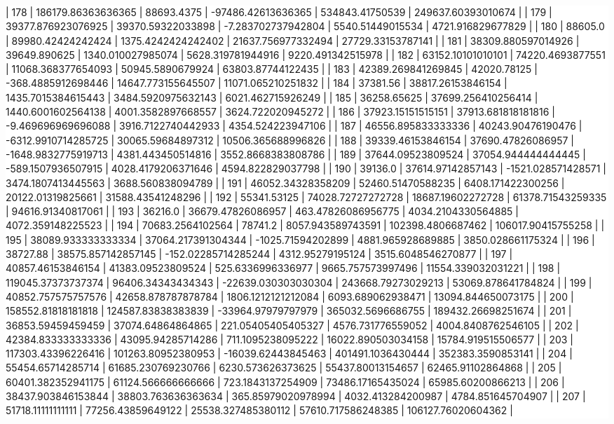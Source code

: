| 178 | 186179.86363636365 | 88693.4375 | -97486.42613636365 | 534843.41750539 | 249637.60393010674 |
| 179 | 39377.876923076925 | 39370.59322033898 | -7.283702737942804 | 5540.51449015534 | 4721.916829677829 |
| 180 | 88605.0 | 89980.42424242424 | 1375.4242424242402 | 21637.756977332494 | 27729.33153787141 |
| 181 | 38309.880597014926 | 39649.890625 | 1340.010027985074 | 5628.319781944916 | 9220.491342515978 |
| 182 | 63152.10101010101 | 74220.4693877551 | 11068.368377654093 | 50945.5890679924 | 63803.87744122435 |
| 183 | 42389.269841269845 | 42020.78125 | -368.4885912698446 | 14647.773155645507 | 11071.065210251832 |
| 184 | 37381.56 | 38817.26153846154 | 1435.7015384615443 | 3484.5920975632143 | 6021.462715926249 |
| 185 | 36258.65625 | 37699.256410256414 | 1440.6001602564138 | 4001.3582897668557 | 3624.722020945272 |
| 186 | 37923.15151515151 | 37913.681818181816 | -9.469696969696088 | 3916.7122740442933 | 4354.524223947106 |
| 187 | 46556.895833333336 | 40243.90476190476 | -6312.9910714285725 | 30065.59684897312 | 10506.365688996826 |
| 188 | 39339.46153846154 | 37690.47826086957 | -1648.9832775919713 | 4381.443450514816 | 3552.8668383808786 |
| 189 | 37644.09523809524 | 37054.944444444445 | -589.1507936507915 | 4028.4179206371646 | 4594.822829037798 |
| 190 | 39136.0 | 37614.97142857143 | -1521.028571428571 | 3474.1807413445563 | 3688.560838094789 |
| 191 | 46052.34328358209 | 52460.51470588235 | 6408.171422300256 | 20122.01319825661 | 31588.43541248296 |
| 192 | 55341.53125 | 74028.72727272728 | 18687.19602272728 | 61378.71543259335 | 94616.91340817061 |
| 193 | 36216.0 | 36679.47826086957 | 463.47826086956775 | 4034.2104330564885 | 4072.359148225523 |
| 194 | 70683.2564102564 | 78741.2 | 8057.943589743591 | 102398.4806687462 | 106017.90415755258 |
| 195 | 38089.933333333334 | 37064.217391304344 | -1025.71594202899 | 4881.965928689885 | 3850.028661175324 |
| 196 | 38727.88 | 38575.857142857145 | -152.02285714285244 | 4312.95279195124 | 3515.6048546270877 |
| 197 | 40857.46153846154 | 41383.09523809524 | 525.6336996336977 | 9665.757573997496 | 11554.339032031221 |
| 198 | 119045.37373737374 | 96406.34343434343 | -22639.030303030304 | 243668.79273029213 | 53069.878641784824 |
| 199 | 40852.757575757576 | 42658.878787878784 | 1806.1212121212084 | 6093.689062938471 | 13094.844650073175 |
| 200 | 158552.81818181818 | 124587.83838383839 | -33964.97979797979 | 365032.5696686755 | 189432.26698251674 |
| 201 | 36853.59459459459 | 37074.64864864865 | 221.05405405405327 | 4576.731776559052 | 4004.8408762546105 |
| 202 | 42384.833333333336 | 43095.94285714286 | 711.1095238095222 | 16022.890503034158 | 15784.919515506577 |
| 203 | 117303.43396226416 | 101263.80952380953 | -16039.62443845463 | 401491.1036430444 | 352383.3590853141 |
| 204 | 55454.65714285714 | 61685.230769230766 | 6230.573626373625 | 55437.80013154657 | 62465.91102864868 |
| 205 | 60401.382352941175 | 61124.566666666666 | 723.1843137254909 | 73486.17165435024 | 65985.60200866213 |
| 206 | 38437.903846153844 | 38803.763636363634 | 365.85979020978994 | 4032.413284200987 | 4784.851645704907 |
| 207 | 51718.11111111111 | 77256.43859649122 | 25538.327485380112 | 57610.717586248385 | 106127.76020604362 |
